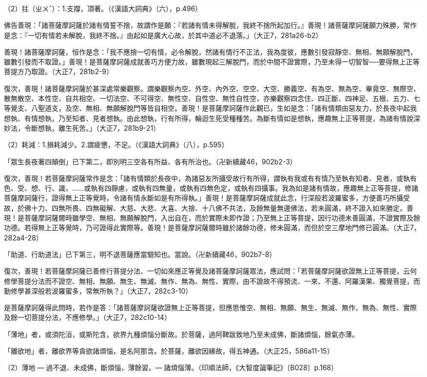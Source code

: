 [^17]: 扶將：攙扶，扶持。（《漢語大詞典》（六），p.355）

[^18]: 曉喻：明白勸導，告知。多用於上對下。（《漢語大詞典》（五），p.834）

[^19]: 懅＝懼【聖】【石】。（大正25，592d，n.21）

[^20]: 〔作〕－【宋】【元】【明】【宮】。（大正25，592d，n.23）

[^21]: 空中＝虛空【聖】。（大正25，592d，n.24）

[^22]: 箭＝前【聖】。（大正25，592d，n.25）

[^23]: 〔箭〕－【石】。（大正25，592d，n.26）

[^24]: （1）拄＝注【聖】。（大正25，592d，n.27）

（2）拄（ㄓㄨˇ）：1.支撐，頂著。（《漢語大詞典》（六），p.496）

[^25]: 〔法〕－【宋】【元】【明】【宮】。（大正25，592d，n.28）

[^26]: 《大般若波羅蜜多經》卷452〈59
習近品〉：「是故，善現！諸菩薩摩訶薩行深般若波羅蜜多，皆應如是審諦觀察，如先所說諸法實相。」（大正7，281a18-20）

[^27]: 《大般若波羅蜜多經》卷452〈59 習近品〉：

佛告善現：「諸菩薩摩訶薩於諸有情誓不捨，故謂作是願：『若諸有情未得解脫，我終不捨所起加行。』善現！諸菩薩摩訶薩願力殊勝，常作是念：『一切有情若未解脫，我終不捨。』由起如是廣大心故，於其中道必不退落。」（大正7，281a26-b2）

[^28]: 若＋（是）【宋】【元】【明】【宮】。（大正25，593d，n.1）

[^29]: 生＋（一切）【宋】【元】【明】【宮】【聖】【石】。（大正25，593d，n.2）

[^30]: 《大般若波羅蜜多經》卷452〈59 習近品〉：

善現！諸菩薩摩訶薩，恒作是念：「我不應捨一切有情，必令解脫，然諸有情行不正法，我為度彼，應數引發寂靜空、無相、無願解脫門，雖數引發而不取證。」善現！是菩薩摩訶薩成就善巧方便力故，雖數現起三解脫門，而於中間不證實際，乃至未得一切智智──要得無上正等菩提方乃取證。（大正7，281b2-9）

[^31]: 提＋（時）【元】【明】。（大正25，593d，n.3）

[^32]: 《大般若波羅蜜多經》卷452〈59 習近品〉：

復次，善現！諸菩薩摩訶薩於甚深處常樂觀察。謂樂觀察內空、外空、內外空、空空、大空、勝義空、有為空、無為空、畢竟空、無際空、散無散空、本性空、自共相空、一切法空、不可得空、無性空、自性空、無性自性空，亦樂觀察四念住、四正斷、四神足、五根、五力、七等覺支、八聖道支，及空、無相、無願解脫門等皆自相空。善現！是菩薩摩訶薩作此觀已，生如是念：「諸有情類由惡友力，於長夜中起我想執、有情想執，乃至知者、見者想執。由此想執，行有所得，輪迴生死受種種苦。為斷有情如是想執，應趣無上正等菩提，為諸有情說深妙法，令斷想執，離生死苦。」（大正7，281b9-21）

[^33]: （1）減＝咸【聖】。（大正25，593d，n.5）

（2）耗減：1.損耗減少。2.謂疲憊，不足。（《漢語大詞典》（八），p.595）

[^34]: 《大般若波羅蜜多經》卷452〈59
習近品〉：「善現！是菩薩摩訶薩爾時成就一切菩提分法，乃至證得無上正等菩提，於諸功德終不衰減。善現！是菩薩摩訶薩行深般若波羅蜜多，方便善巧所攝受故，於念念中白法增益，諸根猛利超過一切聲聞、獨覺。」（大正7，281c10-14）

[^35]: 三三昧：修行圓滿各有偏勝。（印順法師，《大智度論筆記》〔E003〕p.290）

[^36]: 《大智度論疏》卷24：

「眾生長夜著四顛倒」已下第二，即別明三空各有所益、各有所治也。（卍新續藏46，902b2-3）

[^37]: 我想淨＝淨相我【宋】【宮】，＝淨想我【元】【明】【聖】。（大正25，593d，n.7）

[^38]: 《大般若波羅蜜多經》卷452〈59 習近品〉：

復次，善現！若菩薩摩訶薩常作是念：「諸有情類於長夜中，為諸惡友所攝受故行有所得，謂執有我或有有情乃至執有知者、見者，或執有色、受、想、行、識，......或執有四靜慮，或執有四無量，或執有四無色定，或執有四攝事。我為如是諸有情故，應趣無上正等菩提，修諸菩薩摩訶薩行，證得無上正等覺時，令諸有情永斷如是有所得執。」善現！是菩薩摩訶薩成就此念，行深般若波羅蜜多，方便善巧所攝受故，於佛十力、四無所畏、四無礙解、大慈、大悲、大喜、大捨、十八佛不共法，及餘無量無邊佛法，若未圓滿，終不證入如來勝定。善現！是菩薩摩訶薩爾時雖學空、無相、無願解脫門，入出自在，而於實際未即作證；乃至無上正等菩提，因行功德未善圓滿，不證實際及餘功德。若得無上正等覺時，乃可證得此實際等。善現！是菩薩摩訶薩爾時雖於諸餘功德，修未圓滿，而但於空三摩地門修已圓滿。（大正7，282a4-28）

[^39]: 《大般若波羅蜜多經》卷452〈59
習近品〉：「復次，善現！若菩薩摩訶薩已善修學布施波羅蜜多乃至般若波羅蜜多，......已善修學諸佛無上正等菩提。善現！是菩薩摩訶薩成就如是功德智慧，若於生死發起樂想，或說有樂，或於三界安住執著，必無是處。」（大正7，282b18-c3）

[^40]: 《大智度論疏》卷24：

「助道、行助道法」已下第三，明不退菩薩應當驗知也。當說。（卍新續藏46，902b7-8）

[^41]: 《大般若波羅蜜多經》卷452〈59 習近品〉：

復次，善現！若菩薩摩訶薩已善修行菩提分法、一切如來應正等覺及諸菩薩摩訶薩眾法，應試問：「若菩薩摩訶薩欲證無上正等菩提，云何修學菩提分法而不證空、無相、無願、無生、無滅、無作、無為、無性、實際，由不證故不得預流、一來、不還、阿羅漢果、獨覺菩提，而勤修學甚深般若波羅蜜多，常無所執？」（大正7，282c3-10）

[^42]: 〔但應觀〕－【聖】【石】，但聖本、石本俱有「但應觀或本」五字傍註。（大正25，593d，n.10）

[^43]: 《大般若波羅蜜多經》卷452〈59習近品〉：

是菩薩摩訶薩得此問時，若作是答：「諸菩薩摩訶薩欲證無上正等菩提，但應思惟空、無相、無願、無生、無滅、無作、無為、無性、實際及餘一切菩提分法，不應修學。」（大正7，282c10-14）

[^44]: 《大般若波羅蜜多經》卷452〈59
習近品〉：「善現當知！是菩薩摩訶薩未蒙如來、應、正等覺授與無上正等菩提不退轉記。何以故？善現！是菩薩摩訶薩未能開示、記別、顯了住不退轉地菩薩摩訶薩修學法相。」（大正7，282c14-18）

[^45]: （1）《大智度論》卷75〈57 燈炷品〉：

「薄地」者，或須陀洹，或斯陀含，欲界九種煩惱分斷故。於菩薩，過阿鞞跋致地乃至未成佛，斷諸煩惱，餘氣亦薄。

「離欲地」者，離欲界等貪欲諸煩惱，是名阿那含。於菩薩，離欲因緣故，得五神通。（大正25，586a11-15）

（2）薄地 ― 過不退、未成佛，斷煩惱，薄餘習。―
諸煩惱薄。（印順法師，《大智度論筆記》〔B028〕p.168）


[^1]: （大智......六）十七字＝（大智度論卷第七十六釋學空不證品第六十）十八字【明】，＝（大智度論卷第七十六釋不證品第六十品（訖六十一品上））【宮】，＝（大智度論卷第七十六釋學空不證品第六十（訖六十一品上））【宋】【元】，＝（摩訶般若波羅蜜空中不證品第五十九）十六字【聖】，＝（摩訶般若波羅蜜品第五十九空中不證）十六字【石】。（大正25，592d，n.10）
[^2]: 觀空不證：不見有法［能證、所證、證者］。願學不證。不專攝心緣中。于一切眾生四無量心遍滿。方便力故。不捨眾生故。（印順法師，《大智度論筆記》〔E022〕p.321）
[^3]: 《大智度論疏》卷24：
[^4]: （1）《放光般若經》卷14〈61 問相行願品〉：
[^5]: 界＋（空）【元】【明】。（大正25，592d，n.12）
[^6]: 菩薩不取涅槃：不見故不證。（印順法師，《大智度論筆記》〔E006〕p.296）
[^7]: 《大智度論疏》卷24：
[^8]: 《大般若波羅蜜多經》卷452〈59 習近品〉：
[^9]: 《大智度論疏》卷24：
[^10]: 《大般若波羅蜜多經》卷452〈59 習近品〉：
[^11]: 繫＝係【聖】。（大正25，592d，n.13）
[^12]: 是故＝如是【聖】【石】。（大正25，592d，n.14）
[^13]: 《大般若波羅蜜多經》卷452〈59 習近品〉：
[^14]: 漢＋（果）【宋】【元】【明】【宮】【聖】【石】。（大正25，592d，n.15）
[^15]: 觀住空中＝觀空住空中【聖】【石】。（大正25，592d，n.16）
[^16]: 《大般若波羅蜜多經》卷452〈59
[^46]: 相＝地【宮】【聖】【石】。（大正25，593d，n.12）
[^47]: 《大般若波羅蜜多經》卷452〈59 習近品〉：
[^48]: 《大般若波羅蜜多經》卷452〈59 習近品〉：
[^49]: 《大智度論》卷76〈60
[^50]: 《大般若波羅蜜多經》卷452〈59 習近品〉：
[^51]: 〔行〕－【宋】【宮】。（大正25，593d，n.14）
[^52]: （乾）＋慧【宋】【元】【明】【宮】。（大正25，593d，n.15）
[^53]: 《大智度論疏》卷24：
[^54]: （1）勅＝勸【宋】【元】，明註曰「勅」，南藏作「勸」。（大正25，593d，n.17）
[^55]: 〔道〕－【宋】【元】【明】【宮】【聖】【石】。（大正25，593d，n.18）
[^56]: 〔可〕－【宋】【元】【明】【宮】。（大正25，593d，n.19）
[^57]: 〔作〕－【宋】【元】【明】【宮】【聖】。（大正25，594d，n.1）
[^58]: 菅（ㄐㄧㄢ）：1.植物名。多年生草本，葉子細長而尖，花綠色。莖可作繩織履，莖葉之細者可以覆蓋屋頂。（《漢語大詞典》（九），p.452）
[^59]: 急捉＝捉急【宋】【元】【明】【宮】。（大正25，594d，n.3）
[^60]: 小乘淺入空故作證；大乘深入空［空亦復空］不作證。（印順法師，《大智度論筆記》［E022］p.321）
[^61]: 《大智度論疏》卷24：
[^62]: 〔中〕－【宋】【元】【明】【宮】。（大正25，594d，n.5）
[^63]: 初入，慧不能自出，故不專注空。久學知空亦空，深觀空，心不亂，無妨。（印順法師，《大智度論筆記》〔E022〕p.321）
[^64]: 虛空＝空虛【宋】【元】【明】【宮】。（大正25，594d，n.8）
[^65]: 〔度〕－【宋】【元】【明】【宮】。（大正25，594d，n.10）
[^66]: 《大正藏》原作「三解解」，今依《高麗藏》作「三解脫」（第14冊，1140a13）。
[^67]: 〔故〕－【宋】【元】【明】【宮】。（大正25，594d，n.11）
[^68]: 欲觀空法，先生悲心；若直觀深法，或墮二乘、或墮邪見。（印順法師，《大智度論筆記》〔E022〕p.321）
[^69]: 《大智度論疏》卷24：
[^70]: 《正觀》（6），p.188：《大智度論》卷19（大正25，198c10-20）、卷31（大正25，285c25-287c24）、卷61（大正25，488c27-489a7）。
[^71]: 《大智度論疏》卷24：
[^72]: 薄地：諸煩惱薄。（印順法師，《大智度論筆記》〔B028〕p.168）
[^73]: 言＋（有）【宋】【元】【明】【宮】【聖】【石】。（大正25，594d，n.13）
[^74]: ┌學───未得無生忍
[^75]: 惟＝唯【宋】【元】【明】【宮】【聖】【石】＊。（大正25，594d，n.16）
[^76]: 懸（ㄒㄩㄢˊ）：9.指相距遙遠。《魏書‧樂陵王胡兒傳》："恆代路懸，舊都意重，故屈叔父遠臨此任"。16.先。參見"
[^77]: 《大智度論疏》卷24：「第六十品^※^釋論者，名為〈夢中不證品〉。何故次〈學空不證品〉後明於此品？不退菩薩乃至夢中尚不取證，何況晝日明白心學而當取證！故次此品後明此品也。」（卍新續藏46，902c23-903a1）
[^78]: 卷第七十七首【石】，（大智......一）十四字＝（大智論釋夢誓品第六十一上）十二字【宋】【宮】但上註一之下宮本有品字，（大智度論釋夢誓品第六十一上）十三字【元】，（釋夢誓本第六十一之上經作夢中品）十五字【明】，（摩訶般若波羅蜜夢中不證品第六十）十五字【聖】，（摩訶般若波羅蜜品第六十夢中不證品七十七）十九字【石】。（大正25，594d，n.21）
[^79]: 《大智度論疏》卷24：
[^80]: 嚮＝響【宋】【元】【明】【宮】。（大正25，594d，n.23）
[^81]: 《大般若波羅蜜多經》卷452〈60 增上慢品〉：
[^82]: 甄陀羅＝緊那羅【宋】【元】【明】【聖】【石】。（大正25，595d，n.1）
[^83]: 他＋（佛）【宋】【元】【明】【宮】【聖】【石】。（大正25，595d，n.3）
[^84]: 〔若〕－【宋】【元】【明】【宮】。（大正25，595d，n.4）
[^85]: 級（ㄐㄧˊ）：3.秦制，戰爭中斬敵首一，賜爵一級，稱為首級。4.指所斬之首。（《漢語大詞典》（九），p.725）
[^86]: 《大般若波羅蜜多經》卷452〈60 增上慢品〉：
[^87]: （1）《放光般若經》卷14〈62 阿惟越致相品〉：
[^88]: 滅即＝即滅【宋】【元】【明】【宮】【聖】【石】。（大正25，595d，n.5）
[^89]: 置：3.廢棄，捨棄。4.擱置，放下。（《漢語大詞典》（八），p.1024）
[^90]: （1）《放光般若經》卷14〈62
[^91]: 持：10.挾制。（《漢語大詞典》（六），p.547）
[^92]: 審＝當【聖】，但傍註有「審或本」三字。（大正25，595d，n.9）
[^93]: 《大智度論疏》卷24：
[^94]: 嬈（ㄖㄠˇ）：煩擾，擾亂。（《漢語大詞典》（四），p.407）
[^95]: （1）恃＝持【聖】。（大正25，595d，n.10）
[^96]: 證：2.驗證，證實。3.憑證，證據。（《漢語大詞典》（十一），p.429）
[^97]: 蔑（ㄇㄧㄝˋ）：2.輕視，侮慢。（《漢語大詞典》（九），p.536）
[^98]: 《大般若波羅蜜多經》卷452〈60 增上慢品〉：
[^99]: 卒暴：急促，緊迫。（《漢語大詞典》（一），p.878）
[^100]: 他＝而【元】【明】。（大正25，595d，n.12）
[^101]: （1）《大般若波羅蜜多經卷》卷453〈60
[^102]: 姓＝性【宋】【宮】。（大正25，595d，n.14）
[^103]: 慢憍＝憍慢【宋】【元】【明】【宮】。（大正25，595d，n.15）
[^104]: 被服：穿著。（《漢語大詞典》（九），p.57）
[^105]: 〔惡〕－【宋】【元】【明】【宮】。（大正25，596d，n.1）
[^106]: 《大般若波羅蜜多經》卷453〈60
[^107]: 魔＋（事）【宋】【元】【明】。（大正25，596d，n.2）
[^108]: 〔時〕－【宋】【元】【明】【宮】。（大正25，596d，n.3）
[^109]: 《大般若波羅蜜多經》卷453〈60 增上慢品〉：
[^110]: 《大般若波羅蜜多經》卷453〈60 增上慢品〉：
[^111]: 《大般若波羅蜜多經》卷453〈60
[^112]: 〔若〕－【宋】【元】【明】【宮】。（大正25，596d，n.5）
[^113]: 若＋（即是身悔過）【聖】【石】。（大正25，596d，n.6）
[^114]: 《大般若波羅蜜多經》卷453〈60
[^115]: （1）《大般若波羅蜜多經》卷453〈60
[^116]: 山澤：1.山林與川澤。2.泛指山野。（《漢語大詞典》（三），p.795）
[^117]: 曠遠：1.猶遠離。2.遼闊。（《漢語大詞典》（五），p.846）
[^118]: 言＝告【宋】【元】【明】【宮】【聖】【石】。（大正25，596d，n.8）
[^119]: 《大般若波羅蜜多經》卷453〈60 增上慢品〉：
[^120]: 憒鬧：混亂喧鬧。（《漢語大詞典》（七），p.737）
[^121]: 《大般若波羅蜜多經》卷453〈60
[^122]: 〔清〕－【宋】【元】【明】【宮】。（大正25，596d，n.11）
[^123]: 〔心〕－【宋】【元】【明】【宮】。（大正25，596d，n.12）
[^124]: 〔遠〕－【宋】【元】【明】【宮】。（大正25，596d，n.13）
[^125]: （1）絕：13.副詞。極，最。（《漢語大詞典》（九），p.833）
[^126]: 〔法〕－【宋】【元】【明】【宮】。（大正25，596d，n.14）
[^127]: 《大般若波羅蜜多經》卷453〈60
[^128]: 《大般若波羅蜜多經》卷453〈60
[^129]: 輕易：1.輕視，簡慢。（《漢語大詞典》（九），p.1262）
[^130]: 《翻梵語》卷3：
[^131]: 《大般若波羅蜜多經》卷453〈60
[^132]: （1）免＝勉【宋】【元】【明】【宮】【石】。（大正25，596d，n.16）
[^133]: 出：20.捨棄，除去，丟掉。21.脫離，釋放，開脫。（《漢語大詞典》（二），p.472）
[^134]: 《大般若波羅蜜多經》卷453〈60 增上慢品〉：
[^135]: 《大智度論疏》卷24：
[^136]: 《大般若波羅蜜多經》卷453〈60 增上慢品〉：
[^137]: 《大般若波羅蜜多經》卷453〈60
[^138]: 蜜＋（及）【宋】【元】【明】【宮】【聖】【石】。（大正25，597d，n.1）
[^139]: 《大般若波羅蜜多經》卷453〈60
[^140]: 《正觀》（6），p.188：參見《大智度論》〈55 阿鞞跋致品〉、〈56
[^141]: 所說般若義，皆是阿鞞跋致相。（印順法師，《大智度論筆記》〔E022〕p.321）
[^142]: 言＝亦【宋】【元】【明】【宮】。（大正25，597d，n.5）
[^143]: 得＋（受）【聖】【石】＊。（大正25，597d，n.6）
[^144]: 《正觀》（6），p.189：《大智度論》卷76〈62
[^145]: （1）未＝末【宋】【元】【明】【宮】。（大正25，597d，n.11）
[^146]: ┌有未得記 ┌具足受記因緣──知實相、具六度
[^147]: 〔相〕－【宋】【宮】【聖】【石】。（大正25，597d，n.14）
[^148]: 菩薩二處退。（印順法師，《大智度論筆記》〔E022〕p.321）
[^149]: 佛秘密法：法身佛事。（印順法師，《大智度論筆記》〔E016〕p.313）
[^150]: 折：9.毀掉，減損。（《漢語大詞典》（六），p.374）
[^151]: 薄：2.少，薄弱。10.減輕，減損。（《漢語大詞典》（九），p.572）
[^152]: 即時＝時即【宋】【元】【明】【宮】。（大正25，597d，n.19）
[^153]: 集＝習【宋】【元】【明】【宮】。（大正25，597d，n.21）
[^154]: 生＝上【宋】【宮】。（大正25，597d，n.22）
[^155]: 《大智度論疏》卷24：
[^156]: 此「呪」即指菩薩所作之咒願，如《摩訶般若波羅蜜經》卷18〈61
[^157]: 失＝去【宋】【元】【明】。（大正25，597d，n.23）
[^158]: 字名＝名字【宋】【元】【明】【宮】。（大正25，597d，n.25）
[^159]: 叵（ㄆㄛˇ）：1.不，不可。（《漢語大詞典》（一），p.957）
[^160]: （1） ┌不　悔──受罪畢，墮小
[^161]: （1）莂（ㄅㄧㄝˊ）：佛家文體。《康熙字典，艸部》："佛家作詩曰偈，作文曰莂。"（《漢語大字典》（五），p.3219）
[^162]: 參見《正觀》（6），p.189：《摩訶般若波羅蜜經》卷11〈41
[^163]: 遠＋（離）【宋】【元】【明】【宮】。（大正25，598d，n.1）
[^164]: 參見《中阿含經》卷58（211經）：
[^165]: 《大智度論》卷12〈1 序品〉：
[^166]: 〔諸〕－【宋】【元】【明】【宮】。（大正25，598d，n.5）
[^167]: 退大小乘，能為說大。（印順法師，《大智度論筆記》〔E022〕p.321）
[^168]: （1）《中阿含經》卷43〈2 根本分別品〉（大正01，703a-c11）。
[^169]: （1）《增壹阿含經》卷44〈十不善品〉：
[^170]: 《大智度論》卷53〈26
[^171]: 《大智度論疏》卷24：「波若如日，禪如月也。」（卍新續藏46，904a9）
[^172]: ┌開菩薩道──六度..............................施戒等雜故遠......有世出世故遠
[^173]: 如是＝是如【宋】【元】【明】【宮】【聖】。（大正25，598d，n.6）
[^174]: 《正觀》（6），p.189：參見《大智度論》卷71（大正25，559a11-b21）、卷62（大正25，497c3-18）。又參見：
[^175]: 六度：父母。（印順法師，《大智度論筆記》〔E007〕p.298）
[^176]: 參見《正觀》（6），p.190：《大智度論》卷66（大正25，526c28-527a）。
[^177]: 〔般若〕－【宋】【元】【明】【宮】。（大正25，598d，n.7）